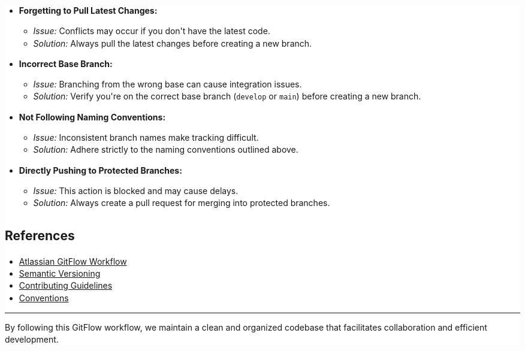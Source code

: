 - **Forgetting to Pull Latest Changes:**

  - *Issue:* Conflicts may occur if you don't have the latest code.
  - *Solution:* Always pull the latest changes before creating a new branch.

- **Incorrect Base Branch:**

  - *Issue:* Branching from the wrong base can cause integration issues.
  - *Solution:* Verify you're on the correct base branch (`develop` or `main`) before creating a new branch.

- **Not Following Naming Conventions:**

  - *Issue:* Inconsistent branch names make tracking difficult.
  - *Solution:* Adhere strictly to the naming conventions outlined above.

- **Directly Pushing to Protected Branches:**

  - *Issue:* This action is blocked and may cause delays.
  - *Solution:* Always create a pull request for merging into protected branches.

## References

- [Atlassian GitFlow Workflow](https://www.atlassian.com/git/tutorials/comparing-workflows/gitflow-workflow)
- [Semantic Versioning](https://semver.org/)
- [Contributing Guidelines](./CONTRIBUTING.md)
- [Conventions](./CONVENTIONS.md)

---

By following this GitFlow workflow, we maintain a clean and organized codebase that facilitates collaboration and efficient development.

